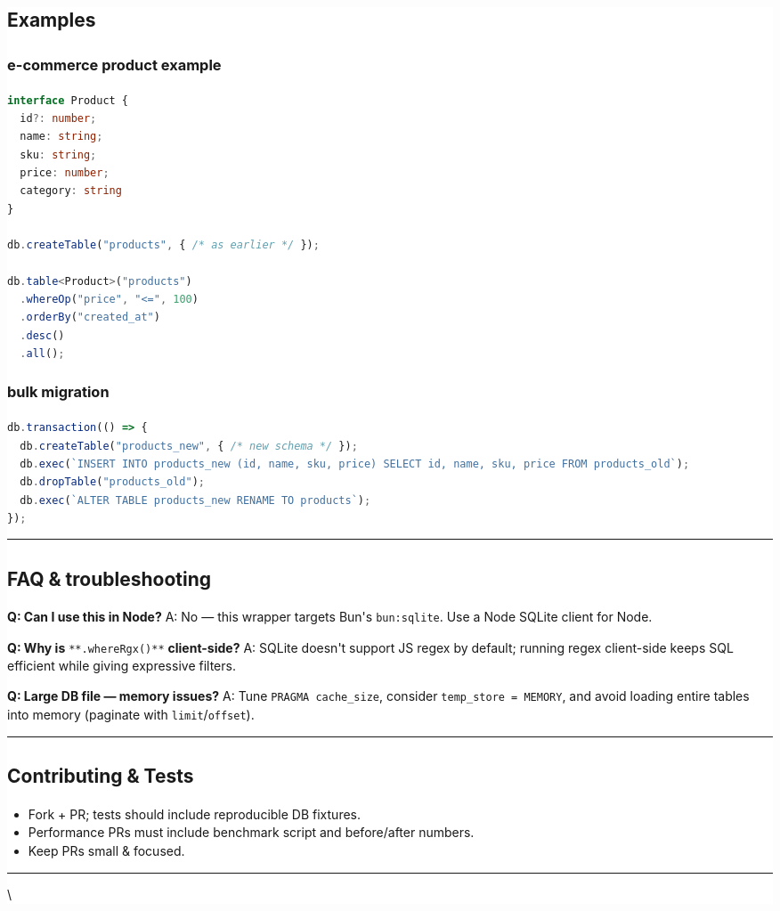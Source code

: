 ## Examples

### e-commerce product example

```typescript
interface Product { 
  id?: number; 
  name: string; 
  sku: string; 
  price: number; 
  category: string 
}

db.createTable("products", { /* as earlier */ });

db.table<Product>("products")
  .whereOp("price", "<=", 100)
  .orderBy("created_at")
  .desc()
  .all();
```

### bulk migration

```typescript
db.transaction(() => {
  db.createTable("products_new", { /* new schema */ });
  db.exec(`INSERT INTO products_new (id, name, sku, price) SELECT id, name, sku, price FROM products_old`);
  db.dropTable("products_old");
  db.exec(`ALTER TABLE products_new RENAME TO products`);
});
```


---

## FAQ & troubleshooting

**Q: Can I use this in Node?** A: No — this wrapper targets Bun's `bun:sqlite`. Use a Node SQLite client for Node.

**Q: Why is** `**.whereRgx()**` **client-side?** A: SQLite doesn't support JS regex by default; running regex client-side keeps SQL efficient while giving expressive filters.

**Q: Large DB file — memory issues?** A: Tune `PRAGMA cache_size`, consider `temp_store = MEMORY`, and avoid loading entire tables into memory (paginate with `limit`/`offset`).


---

## Contributing & Tests

* Fork + PR; tests should include reproducible DB fixtures.
* Performance PRs must include benchmark script and before/after numbers.
* Keep PRs small & focused.


---


\